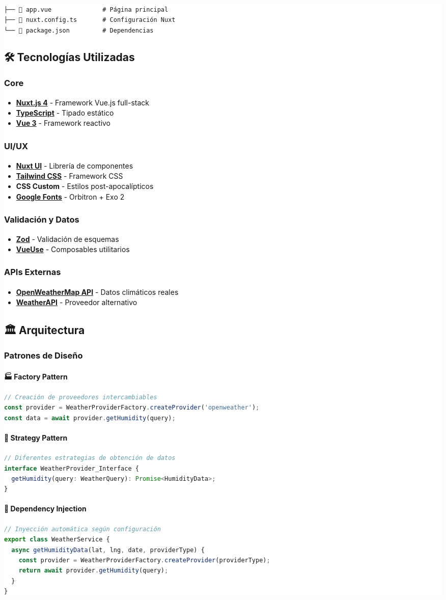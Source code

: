```
├── 📄 app.vue              # Página principal
├── 📄 nuxt.config.ts       # Configuración Nuxt
└── 📄 package.json         # Dependencias
```

## 🛠️ Tecnologías Utilizadas

### Core
- **[Nuxt.js 4](https://nuxt.com/)** - Framework Vue.js full-stack
- **[TypeScript](https://www.typescriptlang.org/)** - Tipado estático
- **[Vue 3](https://vuejs.org/)** - Framework reactivo

### UI/UX
- **[Nuxt UI](https://ui.nuxt.com/)** - Librería de componentes
- **[Tailwind CSS](https://tailwindcss.com/)** - Framework CSS
- **CSS Custom** - Estilos post-apocalípticos
- **[Google Fonts](https://fonts.google.com/)** - Orbitron + Exo 2

### Validación y Datos
- **[Zod](https://zod.dev/)** - Validación de esquemas
- **[VueUse](https://vueuse.org/)** - Composables utilitarios

### APIs Externas
- **[OpenWeatherMap API](https://openweathermap.org/api)** - Datos climáticos reales
- **[WeatherAPI](https://www.weatherapi.com/)** - Proveedor alternativo

## 🏛️ Arquitectura

### Patrones de Diseño

#### 🏭 Factory Pattern
```typescript
// Creación de proveedores intercambiables
const provider = WeatherProviderFactory.createProvider('openweather');
const data = await provider.getHumidity(query);
```

#### 🔄 Strategy Pattern  
```typescript
// Diferentes estrategias de obtención de datos
interface WeatherProvider_Interface {
  getHumidity(query: WeatherQuery): Promise<HumidityData>;
}
```

#### 💉 Dependency Injection
```typescript
// Inyección automática según configuración
export class WeatherService {
  async getHumidityData(lat, lng, date, providerType) {
    const provider = WeatherProviderFactory.createProvider(providerType);
    return await provider.getHumidity(query);
  }
}
```
